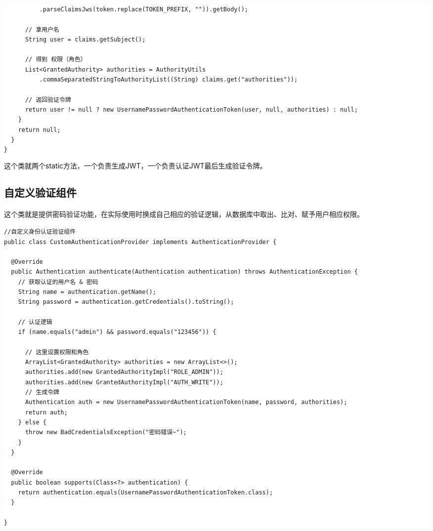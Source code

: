 ```
          .parseClaimsJws(token.replace(TOKEN_PREFIX, "")).getBody();

      // 拿用户名
      String user = claims.getSubject();

      // 得到 权限（角色）
      List<GrantedAuthority> authorities = AuthorityUtils
          .commaSeparatedStringToAuthorityList((String) claims.get("authorities"));

      // 返回验证令牌
      return user != null ? new UsernamePasswordAuthenticationToken(user, null, authorities) : null;
    }
    return null;
  }
}
```

这个类就两个static方法，一个负责生成JWT，一个负责认证JWT最后生成验证令牌。

## 自定义验证组件

这个类就是提供密码验证功能，在实际使用时换成自己相应的验证逻辑，从数据库中取出、比对、赋予用户相应权限。

```
//自定义身份认证验证组件
public class CustomAuthenticationProvider implements AuthenticationProvider {

  @Override
  public Authentication authenticate(Authentication authentication) throws AuthenticationException {
    // 获取认证的用户名 & 密码
    String name = authentication.getName();
    String password = authentication.getCredentials().toString();

    // 认证逻辑
    if (name.equals("admin") && password.equals("123456")) {

      // 这里设置权限和角色
      ArrayList<GrantedAuthority> authorities = new ArrayList<>();
      authorities.add(new GrantedAuthorityImpl("ROLE_ADMIN"));
      authorities.add(new GrantedAuthorityImpl("AUTH_WRITE"));
      // 生成令牌
      Authentication auth = new UsernamePasswordAuthenticationToken(name, password, authorities);
      return auth;
    } else {
      throw new BadCredentialsException("密码错误~");
    }
  }

  @Override
  public boolean supports(Class<?> authentication) {
    return authentication.equals(UsernamePasswordAuthenticationToken.class);
  }

}
```
